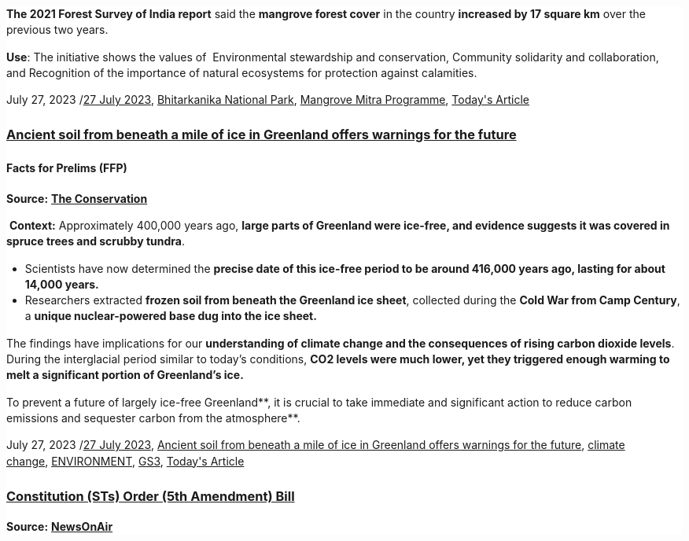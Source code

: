 **The 2021 Forest Survey of India report** said the **mangrove forest cover** in the country **increased by 17 square km** over the previous two years.

**Use**: The initiative shows the values of  Environmental stewardship and conservation, Community solidarity and collaboration,  and Recognition of the importance of natural ecosystems for protection against calamities.

July 27, 2023 /[27 July 2023](https://www.insightsonindia.com/category/27-july-2023/ "27 July 2023"), [Bhitarkanika National Park](https://www.insightsonindia.com/tag/bhitarkanika-national-park/ "Bhitarkanika National Park"), [Mangrove Mitra Programme](https://www.insightsonindia.com/tag/mangrove-mitra-programme/ "Mangrove Mitra Programme"), [Today's Article](https://www.insightsonindia.com/category/today-article/ "Today's Article")

### [Ancient soil from beneath a mile of ice in Greenland offers warnings for the future](https://www.insightsonindia.com/2023/07/27/ancient-soil-from-beneath-a-mile-of-ice-in-greenland-offers-warnings-for-the-future/)

#### **Facts for Prelims (FFP)**

**Source:** [**The Conservation**](https://theconversation.com/when-greenland-was-green-ancient-soil-from-beneath-a-mile-of-ice-offers-warnings-for-the-future-209018)

 **Context:** Approximately 400,000 years ago, **large parts of Greenland were ice-free, and evidence suggests it was covered in spruce trees and scrubby tundra**.

- Scientists have now determined the **precise date of this ice-free period to be around 416,000 years ago, lasting for about 14,000 years.**
- Researchers extracted **frozen soil from beneath the Greenland ice sheet**, collected during the **Cold War from Camp Century**, a **unique nuclear-powered base dug into the ice sheet.**

The findings have implications for our **understanding of climate change and the consequences of rising carbon dioxide levels**. During the interglacial period similar to today’s conditions, **CO2 levels were much lower, yet they triggered enough warming to melt a significant portion of Greenland’s ice.**

To prevent a future of largely ice-free Greenland**, it is crucial to take immediate and significant action to reduce carbon emissions and sequester carbon from the atmosphere**.

July 27, 2023 /[27 July 2023](https://www.insightsonindia.com/category/27-july-2023/ "27 July 2023"), [Ancient soil from beneath a mile of ice in Greenland offers warnings for the future](https://www.insightsonindia.com/tag/ancient-soil-from-beneath-a-mile-of-ice-in-greenland-offers-warnings-for-the-future/ "Ancient soil from beneath a mile of ice in Greenland offers warnings for the future"), [climate change](https://www.insightsonindia.com/tag/climate-change/ "climate change"), [ENVIRONMENT](https://www.insightsonindia.com/tag/environment/ "ENVIRONMENT"), [GS3](https://www.insightsonindia.com/tag/gs3/ "GS3"), [Today's Article](https://www.insightsonindia.com/category/today-article/ "Today's Article")

### [Constitution (STs) Order (5th Amendment) Bill](https://www.insightsonindia.com/2023/07/27/constitution-sts-order-5th-amendment-bill/)

**Source:** [**NewsOnAir**](https://newsonair.gov.in/News?title=Parliament-passes-Constitution-(STs)-Order-(5th-Amendment)-Bill%2c-2022&id=464888)
